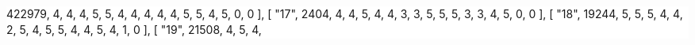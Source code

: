 422979,
4,
4,
4,
5,
5,
4,
4,
4,
4,
4,
5,
5,
4,
5,
0,
0 
],
[
 "17",
2404,
4,
4,
5,
4,
4,
3,
3,
5,
5,
5,
3,
3,
4,
5,
0,
0 
],
[
 "18",
19244,
5,
5,
5,
4,
4,
2,
5,
4,
5,
5,
4,
4,
5,
4,
1,
0 
],
[
 "19",
21508,
4,
5,
4,